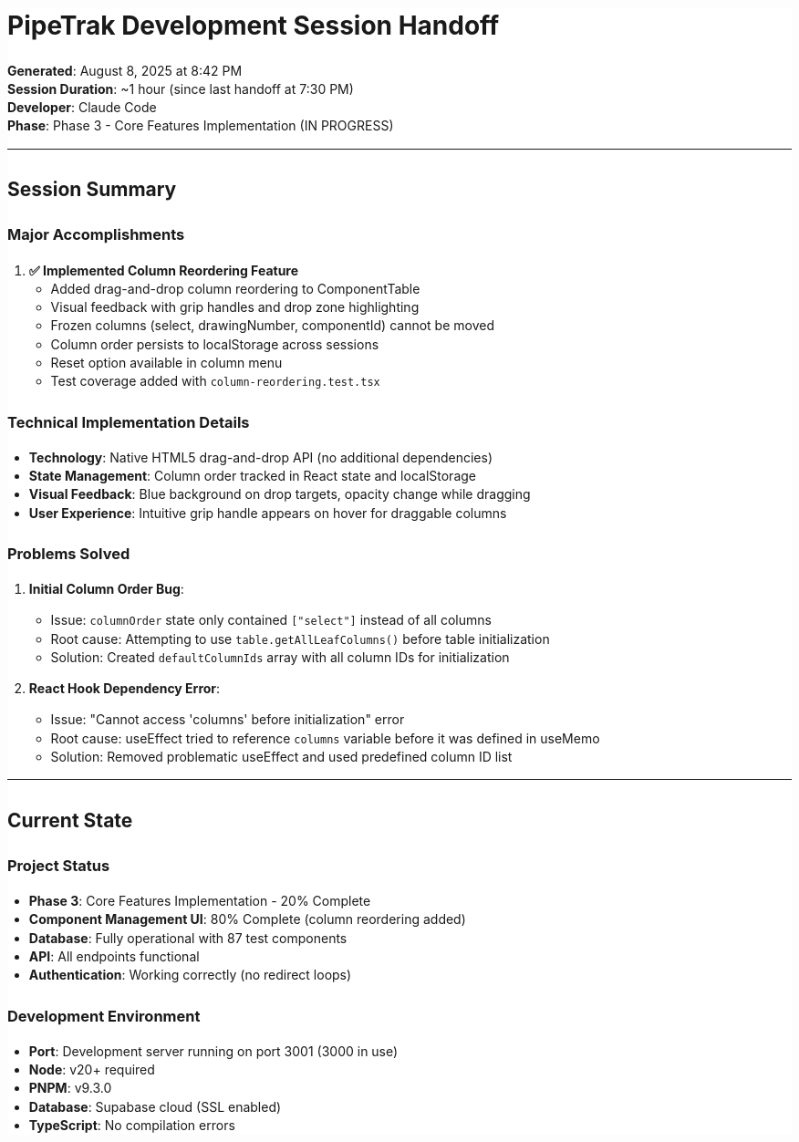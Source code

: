 # PipeTrak Development Session Handoff
**Generated**: August 8, 2025 at 8:42 PM  
**Session Duration**: ~1 hour (since last handoff at 7:30 PM)  
**Developer**: Claude Code  
**Phase**: Phase 3 - Core Features Implementation (IN PROGRESS)

---

## Session Summary

### Major Accomplishments
1. **✅ Implemented Column Reordering Feature**
   - Added drag-and-drop column reordering to ComponentTable
   - Visual feedback with grip handles and drop zone highlighting
   - Frozen columns (select, drawingNumber, componentId) cannot be moved
   - Column order persists to localStorage across sessions
   - Reset option available in column menu
   - Test coverage added with `column-reordering.test.tsx`

### Technical Implementation Details
- **Technology**: Native HTML5 drag-and-drop API (no additional dependencies)
- **State Management**: Column order tracked in React state and localStorage
- **Visual Feedback**: Blue background on drop targets, opacity change while dragging
- **User Experience**: Intuitive grip handle appears on hover for draggable columns

### Problems Solved
1. **Initial Column Order Bug**:
   - Issue: `columnOrder` state only contained `["select"]` instead of all columns
   - Root cause: Attempting to use `table.getAllLeafColumns()` before table initialization
   - Solution: Created `defaultColumnIds` array with all column IDs for initialization

2. **React Hook Dependency Error**:
   - Issue: "Cannot access 'columns' before initialization" error
   - Root cause: useEffect tried to reference `columns` variable before it was defined in useMemo
   - Solution: Removed problematic useEffect and used predefined column ID list

---

## Current State

### Project Status
- **Phase 3**: Core Features Implementation - 20% Complete
- **Component Management UI**: 80% Complete (column reordering added)
- **Database**: Fully operational with 87 test components
- **API**: All endpoints functional
- **Authentication**: Working correctly (no redirect loops)

### Development Environment
- **Port**: Development server running on port 3001 (3000 in use)
- **Node**: v20+ required
- **PNPM**: v9.3.0
- **Database**: Supabase cloud (SSL enabled)
- **TypeScript**: No compilation errors
